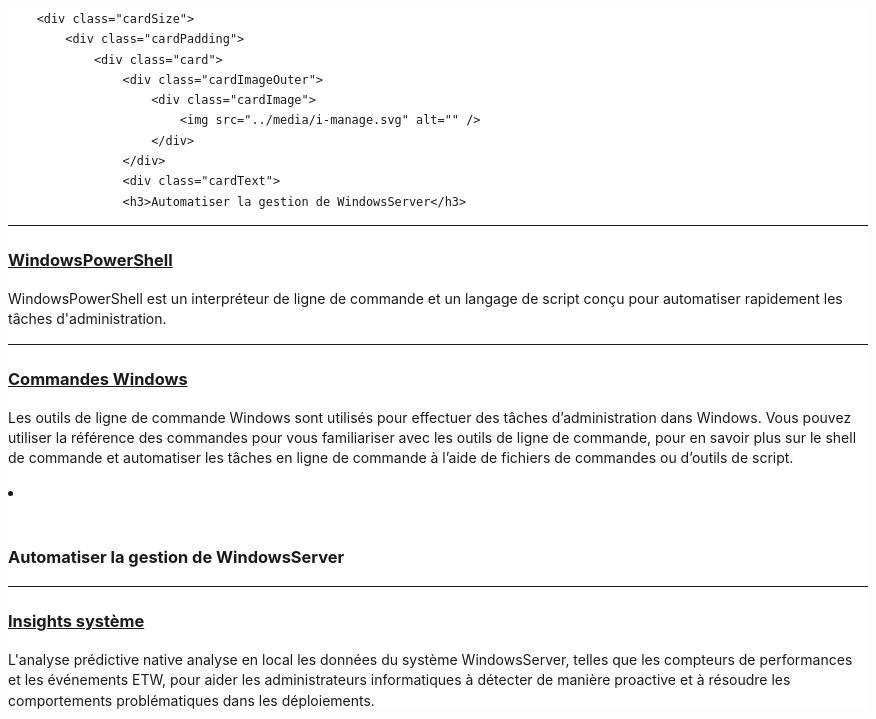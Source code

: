         <div class="cardSize">
            <div class="cardPadding">
                <div class="card">
                    <div class="cardImageOuter">
                        <div class="cardImage">
                            <img src="../media/i-manage.svg" alt="" />
                        </div>
                    </div>
                    <div class="cardText">
                    <h3>Automatiser la gestion de WindowsServer</h3>
<HR />
                        <p><h3><a href="https://docs.microsoft.com/powershell/scripting/powershell-scripting?view=powershell-5.1">WindowsPowerShell</a></h3>WindowsPowerShell est un interpréteur de ligne de commande et un langage de script conçu pour automatiser rapidement les tâches d'administration. </p>
<HR />
                        <p><h3><a href="windows-commands/windows-commands.md">Commandes Windows</a></h3>Les outils de ligne de commande Windows sont utilisés pour effectuer des tâches d’administration dans Windows. Vous pouvez utiliser la référence des commandes pour vous familiariser avec les outils de ligne de commande, pour en savoir plus sur le shell de commande et automatiser les tâches en ligne de commande à l’aide de fichiers de commandes ou d’outils de script.</p>
                    </div>
                </div>
            </div>
        </div>
    </li>
<li>
        <div class="cardSize">
            <div class="cardPadding">
                <div class="card">
                    <div class="cardImageOuter">
                        <div class="cardImage">
                            <img src="../media/i-manage.svg" alt="" />
                        </div>
                    </div>
                    <div class="cardText">
                    <h3>Automatiser la gestion de WindowsServer</h3>
<HR />
                        <p><h3><a href="..\manage\system-insights\overview.md">Insights système</h3></a>L'analyse prédictive native analyse en local les données du système WindowsServer, telles que les compteurs de performances et les événements ETW, pour aider les administrateurs informatiques à détecter de manière proactive et à résoudre les comportements problématiques dans les déploiements.</p>
                    </div>
                </div>
            </div>
        </div>
    </li>
</ul>